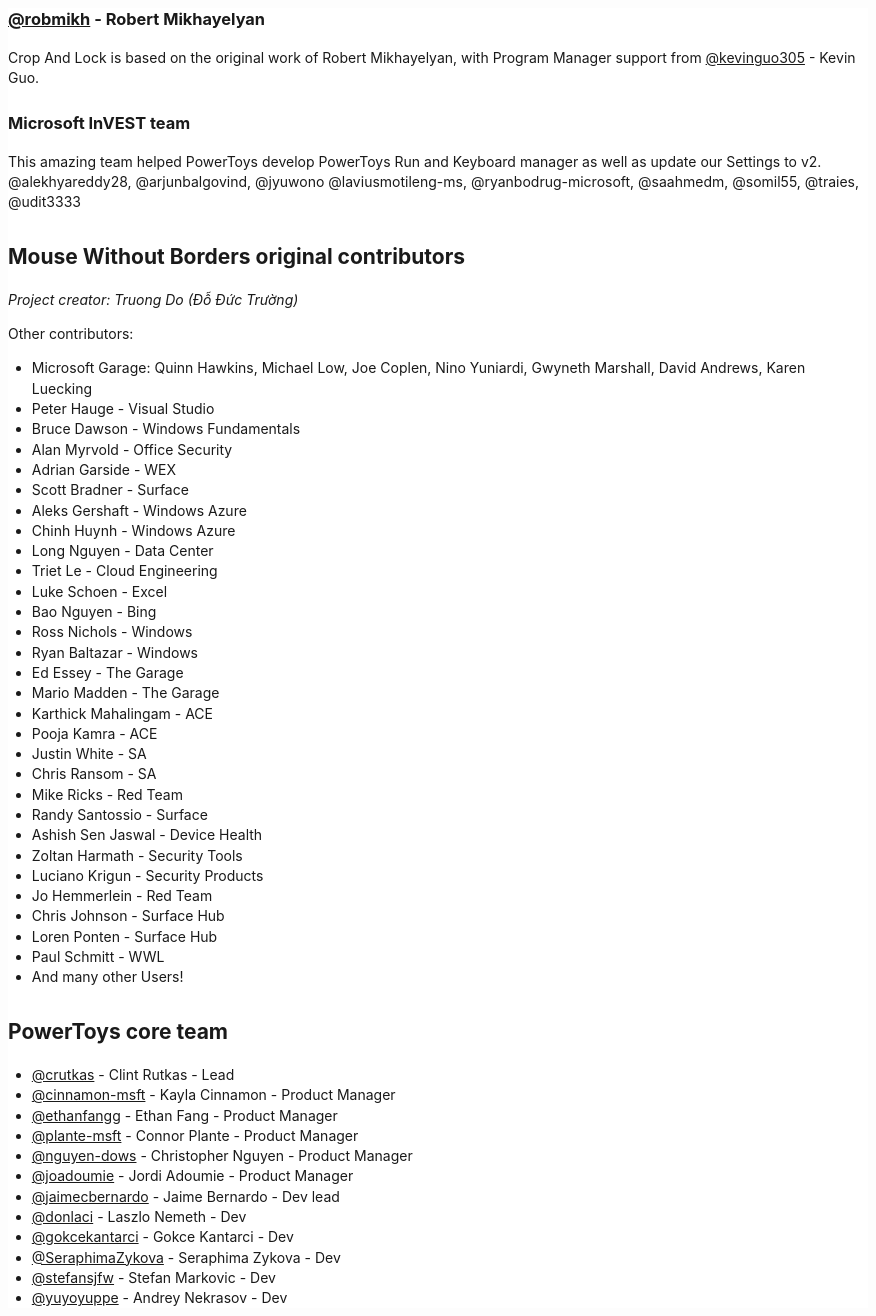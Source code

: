 ### [@robmikh](https://github.com/robmikh) - Robert Mikhayelyan

Crop And Lock is based on the original work of Robert Mikhayelyan, with Program Manager support from [@kevinguo305](https://github.com/kevinguo305) - Kevin Guo.

### Microsoft InVEST team

This amazing team helped PowerToys develop PowerToys Run and Keyboard manager as well as update our Settings to v2.  @alekhyareddy28, @arjunbalgovind, @jyuwono @laviusmotileng-ms, @ryanbodrug-microsoft, @saahmedm, @somil55, @traies, @udit3333

## Mouse Without Borders original contributors
*Project creator: Truong Do (Đỗ Đức Trường)*

Other contributors:
  * Microsoft Garage: Quinn Hawkins, Michael Low, Joe Coplen, Nino Yuniardi, Gwyneth Marshall, David Andrews, Karen Luecking
  * Peter Hauge - Visual Studio
  * Bruce Dawson - Windows Fundamentals
  * Alan Myrvold - Office Security
  * Adrian Garside - WEX
  * Scott Bradner - Surface
  * Aleks Gershaft - Windows Azure
  * Chinh Huynh - Windows Azure
  * Long Nguyen - Data Center
  * Triet Le - Cloud Engineering
  * Luke Schoen - Excel
  * Bao Nguyen - Bing
  * Ross Nichols - Windows
  * Ryan Baltazar - Windows
  * Ed Essey - The Garage
  * Mario Madden - The Garage
  * Karthick Mahalingam - ACE
  * Pooja Kamra - ACE
  * Justin White - SA
  * Chris Ransom - SA
  * Mike Ricks - Red Team
  * Randy Santossio - Surface
  * Ashish Sen Jaswal - Device Health
  * Zoltan Harmath - Security Tools
  * Luciano Krigun - Security Products
  * Jo Hemmerlein - Red Team
  * Chris Johnson - Surface Hub
  * Loren Ponten - Surface Hub
  * Paul Schmitt - WWL
  * And many other Users!

## PowerToys core team

- [@crutkas](https://github.com/crutkas/) - Clint Rutkas - Lead
- [@cinnamon-msft](https://github.com/cinnamon-msft) - Kayla Cinnamon - Product Manager
- [@ethanfangg](https://github.com/ethanfangg) - Ethan Fang - Product Manager
- [@plante-msft](https://github.com/plante-msft) - Connor Plante - Product Manager
- [@nguyen-dows](https://github.com/nguyen-dows) - Christopher Nguyen - Product Manager
- [@joadoumie](https://github.com/joadoumie) - Jordi Adoumie - Product Manager
- [@jaimecbernardo](https://github.com/jaimecbernardo) - Jaime Bernardo - Dev lead
- [@donlaci](https://github.com/donlaci) - Laszlo Nemeth - Dev
- [@gokcekantarci](https://github.com/gokcekantarci) - Gokce Kantarci - Dev
- [@SeraphimaZykova](https://github.com/SeraphimaZykova) - Seraphima Zykova - Dev
- [@stefansjfw](https://github.com/stefansjfw) - Stefan Markovic - Dev
- [@yuyoyuppe](https://github.com/yuyoyuppe) - Andrey Nekrasov - Dev
